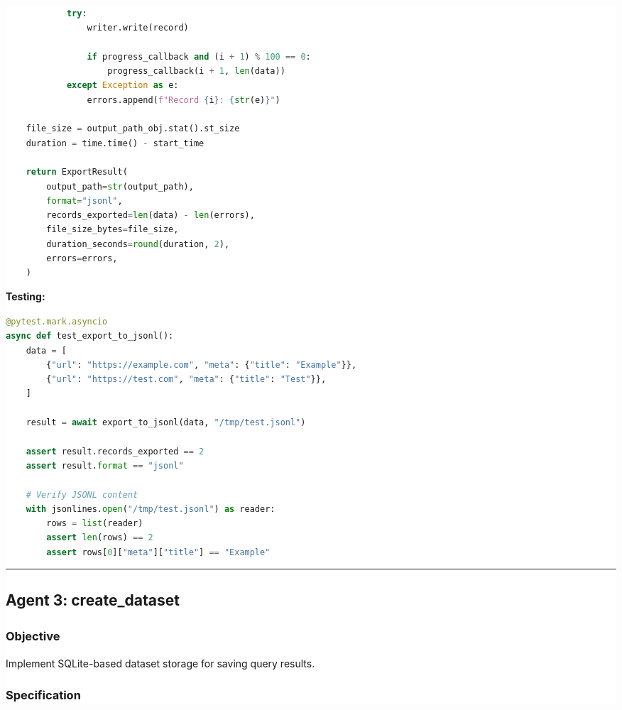 ```python
            try:
                writer.write(record)

                if progress_callback and (i + 1) % 100 == 0:
                    progress_callback(i + 1, len(data))
            except Exception as e:
                errors.append(f"Record {i}: {str(e)}")

    file_size = output_path_obj.stat().st_size
    duration = time.time() - start_time

    return ExportResult(
        output_path=str(output_path),
        format="jsonl",
        records_exported=len(data) - len(errors),
        file_size_bytes=file_size,
        duration_seconds=round(duration, 2),
        errors=errors,
    )
```

**Testing:**
```python
@pytest.mark.asyncio
async def test_export_to_jsonl():
    data = [
        {"url": "https://example.com", "meta": {"title": "Example"}},
        {"url": "https://test.com", "meta": {"title": "Test"}},
    ]

    result = await export_to_jsonl(data, "/tmp/test.jsonl")

    assert result.records_exported == 2
    assert result.format == "jsonl"

    # Verify JSONL content
    with jsonlines.open("/tmp/test.jsonl") as reader:
        rows = list(reader)
        assert len(rows) == 2
        assert rows[0]["meta"]["title"] == "Example"
```

---

## Agent 3: create_dataset

### Objective
Implement SQLite-based dataset storage for saving query results.

### Specification
